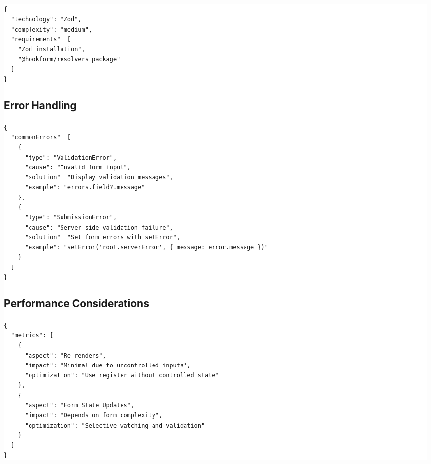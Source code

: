 

```integration-metadata
{
  "technology": "Zod",
  "complexity": "medium",
  "requirements": [
    "Zod installation",
    "@hookform/resolvers package"
  ]
}
```

## Error Handling



```error-handling
{
  "commonErrors": [
    {
      "type": "ValidationError",
      "cause": "Invalid form input",
      "solution": "Display validation messages",
      "example": "errors.field?.message"
    },
    {
      "type": "SubmissionError",
      "cause": "Server-side validation failure",
      "solution": "Set form errors with setError",
      "example": "setError('root.serverError', { message: error.message })"
    }
  ]
}
```

## Performance Considerations



```performance
{
  "metrics": [
    {
      "aspect": "Re-renders",
      "impact": "Minimal due to uncontrolled inputs",
      "optimization": "Use register without controlled state"
    },
    {
      "aspect": "Form State Updates",
      "impact": "Depends on form complexity",
      "optimization": "Selective watching and validation"
    }
  ]
}
```
